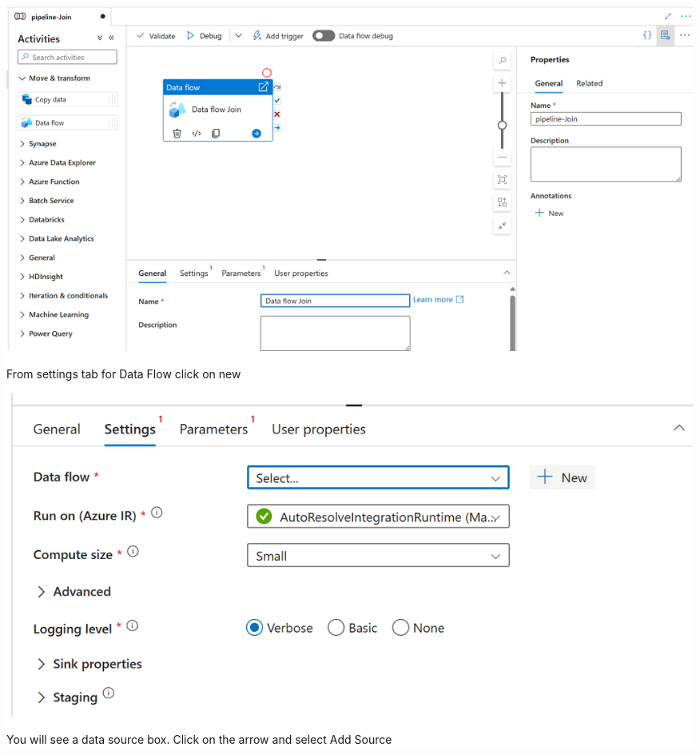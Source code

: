 ![Label](../images/module04/03_MDF_Join.png)

From settings tab for Data Flow click on new

![04_NewDataFlow](../images/module04/04_NewDataFlow.png)

You will see a data source box. Click on the arrow and select Add Source
